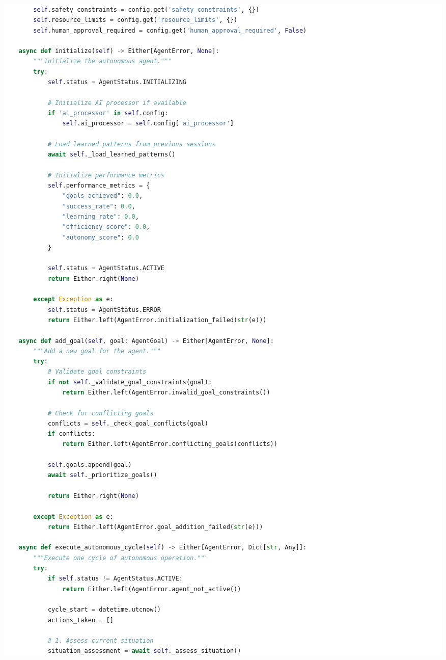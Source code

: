 ```python
        self.safety_constraints = config.get('safety_constraints', {})
        self.resource_limits = config.get('resource_limits', {})
        self.human_approval_required = config.get('human_approval_required', False)
    
    async def initialize(self) -> Either[AgentError, None]:
        """Initialize the autonomous agent."""
        try:
            self.status = AgentStatus.INITIALIZING
            
            # Initialize AI processor if available
            if 'ai_processor' in self.config:
                self.ai_processor = self.config['ai_processor']
            
            # Load learned patterns from previous sessions
            await self._load_learned_patterns()
            
            # Initialize performance metrics
            self.performance_metrics = {
                "goals_achieved": 0.0,
                "success_rate": 0.0,
                "learning_rate": 0.0,
                "efficiency_score": 0.0,
                "autonomy_score": 0.0
            }
            
            self.status = AgentStatus.ACTIVE
            return Either.right(None)
            
        except Exception as e:
            self.status = AgentStatus.ERROR
            return Either.left(AgentError.initialization_failed(str(e)))
    
    async def add_goal(self, goal: AgentGoal) -> Either[AgentError, None]:
        """Add a new goal for the agent."""
        try:
            # Validate goal constraints
            if not self._validate_goal_constraints(goal):
                return Either.left(AgentError.invalid_goal_constraints())
            
            # Check for conflicting goals
            conflicts = self._check_goal_conflicts(goal)
            if conflicts:
                return Either.left(AgentError.conflicting_goals(conflicts))
            
            self.goals.append(goal)
            await self._prioritize_goals()
            
            return Either.right(None)
            
        except Exception as e:
            return Either.left(AgentError.goal_addition_failed(str(e)))
    
    async def execute_autonomous_cycle(self) -> Either[AgentError, Dict[str, Any]]:
        """Execute one cycle of autonomous operation."""
        try:
            if self.status != AgentStatus.ACTIVE:
                return Either.left(AgentError.agent_not_active())
            
            cycle_start = datetime.utcnow()
            actions_taken = []
            
            # 1. Assess current situation
            situation_assessment = await self._assess_situation()
```